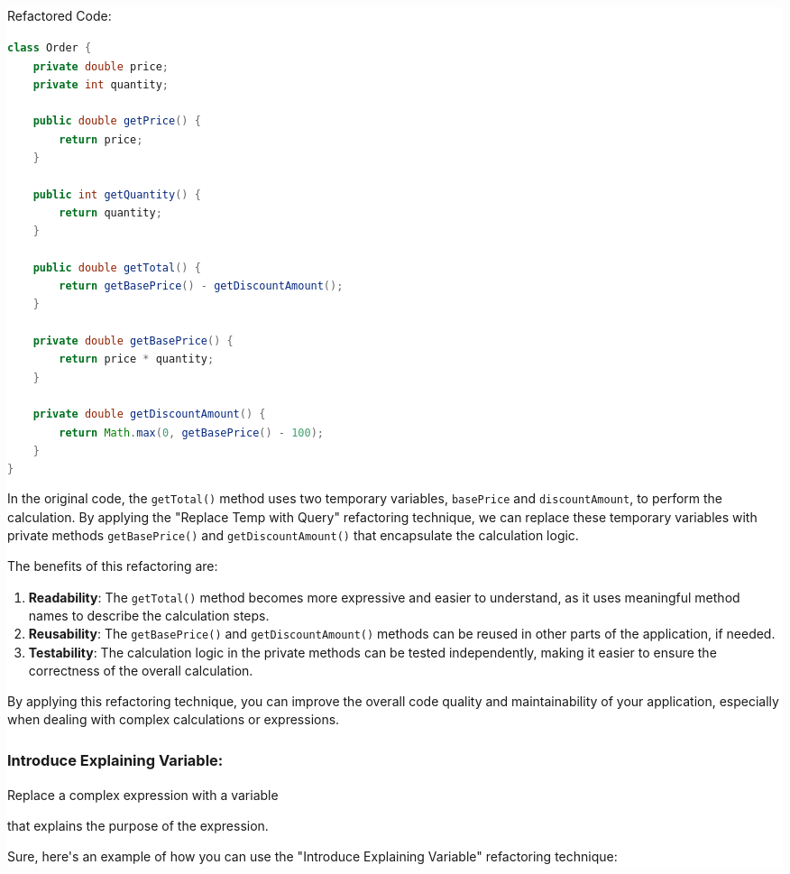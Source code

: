 Refactored Code:
```java
class Order {
    private double price;
    private int quantity;

    public double getPrice() {
        return price;
    }

    public int getQuantity() {
        return quantity;
    }

    public double getTotal() {
        return getBasePrice() - getDiscountAmount();
    }

    private double getBasePrice() {
        return price * quantity;
    }

    private double getDiscountAmount() {
        return Math.max(0, getBasePrice() - 100);
    }
}
```



In the original code, the `getTotal()` method uses two temporary variables, `basePrice` and `discountAmount`, to perform the calculation. By applying the "Replace Temp with Query" refactoring  technique, we can replace these temporary variables with private methods `getBasePrice()` and `getDiscountAmount()` that encapsulate the calculation logic.

The benefits of this refactoring are:

1. **Readability**: The `getTotal()` method becomes more expressive and easier to understand, as it uses meaningful method names to describe the calculation steps.
2. **Reusability**: The `getBasePrice()` and `getDiscountAmount()` methods can be reused in other parts of the application, if needed.
3. **Testability**: The calculation logic in the private methods can be tested independently, making it easier to ensure the correctness of the overall calculation.

By applying this refactoring technique, you can improve the overall code quality and maintainability of your application, especially when dealing with complex calculations or expressions.

### **Introduce Explaining Variable**: 

Replace a complex expression with a variable 

that explains the purpose of the expression.

Sure, here's an example of how you can use the "Introduce Explaining Variable" refactoring technique:
